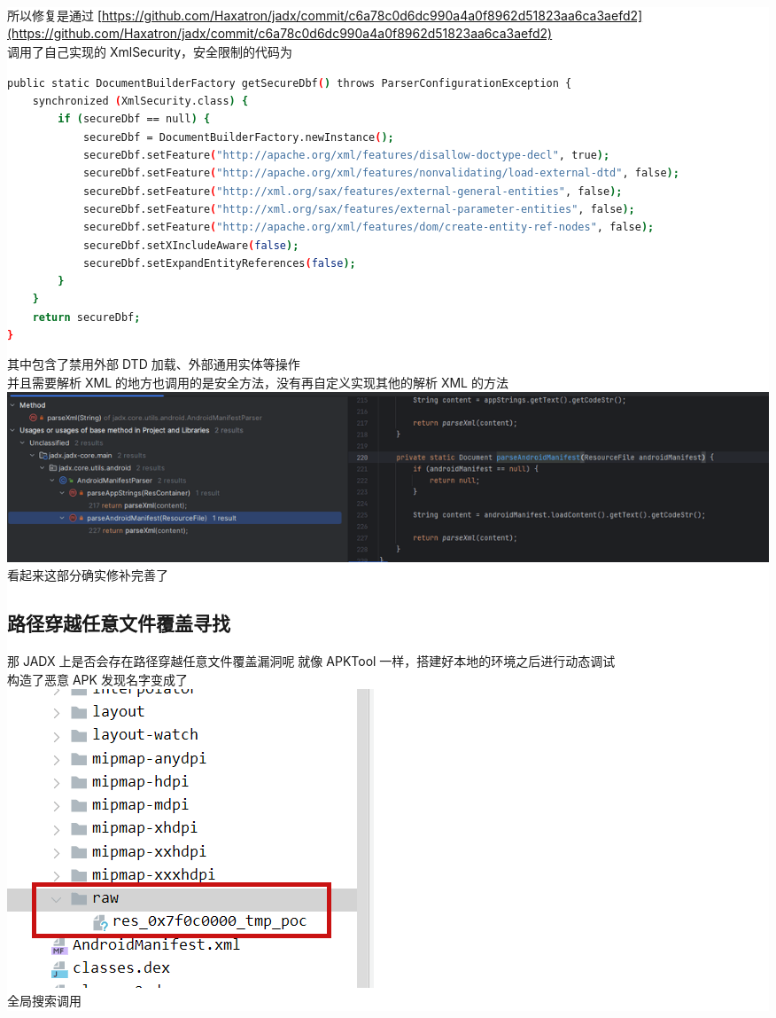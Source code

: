 所以修复是通过 [https://github.com/Haxatron/jadx/commit/c6a78c0d6dc990a4a0f8962d51823aa6ca3aefd2](https://github.com/Haxatron/jadx/commit/c6a78c0d6dc990a4a0f8962d51823aa6ca3aefd2)  
调用了自己实现的 XmlSecurity，安全限制的代码为

```bash
public static DocumentBuilderFactory getSecureDbf() throws ParserConfigurationException {
    synchronized (XmlSecurity.class) {
        if (secureDbf == null) {
            secureDbf = DocumentBuilderFactory.newInstance();
            secureDbf.setFeature("http://apache.org/xml/features/disallow-doctype-decl", true);
            secureDbf.setFeature("http://apache.org/xml/features/nonvalidating/load-external-dtd", false);
            secureDbf.setFeature("http://xml.org/sax/features/external-general-entities", false);
            secureDbf.setFeature("http://xml.org/sax/features/external-parameter-entities", false);
            secureDbf.setFeature("http://apache.org/xml/features/dom/create-entity-ref-nodes", false);
            secureDbf.setXIncludeAware(false);
            secureDbf.setExpandEntityReferences(false);
        }
    }
    return secureDbf;
}
```

其中包含了禁用外部 DTD 加载、外部通用实体等操作  
并且需要解析 XML 的地方也调用的是安全方法，没有再自定义实现其他的解析 XML 的方法  
[![](assets/1706513526-89234d5b2307b0d3de9d3440d817ba1f.png)](https://cdn.nlark.com/yuque/0/2024/png/21398751/1705987068045-0887c09e-495f-4a72-bf2d-9cd07ac4663e.png#averageHue=%2325282e&clientId=u31084274-dcbd-4&from=paste&height=217&id=u5e085325&originHeight=326&originWidth=1458&originalType=binary&ratio=1.5&rotation=0&showTitle=false&size=80069&status=done&style=none&taskId=u5c89a5dc-d920-4e61-9217-3b40c562f10&title=&width=972)  
看起来这部分确实修补完善了

## 路径穿越任意文件覆盖寻找

那 JADX 上是否会存在路径穿越任意文件覆盖漏洞呢 就像 APKTool 一样，搭建好本地的环境之后进行动态调试  
构造了恶意 APK 发现名字变成了  
[![](assets/1706513526-0fd7c6c3aa16e5c0720872a184451c48.png)](https://cdn.nlark.com/yuque/0/2024/png/21398751/1705821766749-f374751a-d01f-4316-a3c3-1a883d5f2f39.png#averageHue=%23f4edec&clientId=u2d2bc521-4b24-4&from=paste&height=270&id=u0590e6e9&originHeight=337&originWidth=414&originalType=binary&ratio=1.25&rotation=0&showTitle=false&size=15529&status=done&style=none&taskId=u9cacc4c8-a260-4836-855c-0afef2ed0ae&title=&width=331.2)  
全局搜索调用  